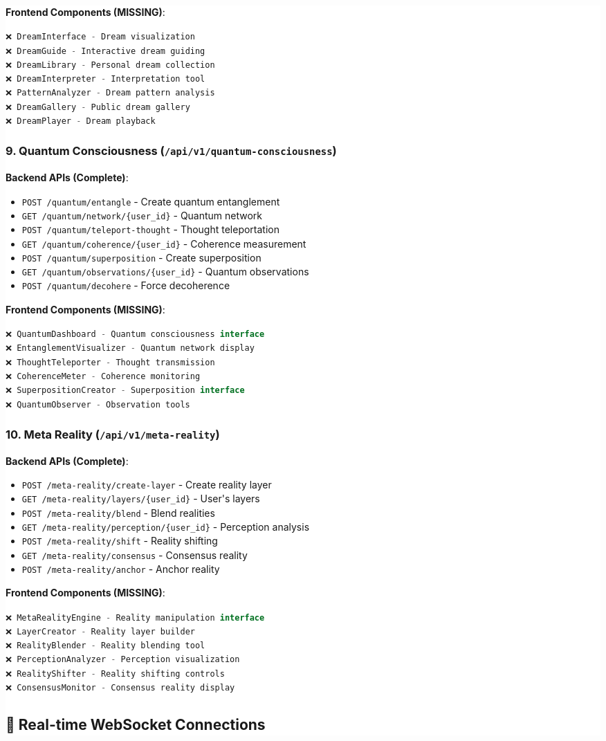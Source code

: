**Frontend Components (MISSING)**:
```jsx
❌ DreamInterface - Dream visualization
❌ DreamGuide - Interactive dream guiding
❌ DreamLibrary - Personal dream collection
❌ DreamInterpreter - Interpretation tool
❌ PatternAnalyzer - Dream pattern analysis
❌ DreamGallery - Public dream gallery
❌ DreamPlayer - Dream playback
```

### 9. Quantum Consciousness (`/api/v1/quantum-consciousness`)
**Backend APIs (Complete)**:
- `POST /quantum/entangle` - Create quantum entanglement
- `GET /quantum/network/{user_id}` - Quantum network
- `POST /quantum/teleport-thought` - Thought teleportation
- `GET /quantum/coherence/{user_id}` - Coherence measurement
- `POST /quantum/superposition` - Create superposition
- `GET /quantum/observations/{user_id}` - Quantum observations
- `POST /quantum/decohere` - Force decoherence

**Frontend Components (MISSING)**:
```jsx
❌ QuantumDashboard - Quantum consciousness interface
❌ EntanglementVisualizer - Quantum network display
❌ ThoughtTeleporter - Thought transmission
❌ CoherenceMeter - Coherence monitoring
❌ SuperpositionCreator - Superposition interface
❌ QuantumObserver - Observation tools
```

### 10. Meta Reality (`/api/v1/meta-reality`)
**Backend APIs (Complete)**:
- `POST /meta-reality/create-layer` - Create reality layer
- `GET /meta-reality/layers/{user_id}` - User's layers
- `POST /meta-reality/blend` - Blend realities
- `GET /meta-reality/perception/{user_id}` - Perception analysis
- `POST /meta-reality/shift` - Reality shifting
- `GET /meta-reality/consensus` - Consensus reality
- `POST /meta-reality/anchor` - Anchor reality

**Frontend Components (MISSING)**:
```jsx
❌ MetaRealityEngine - Reality manipulation interface
❌ LayerCreator - Reality layer builder
❌ RealityBlender - Reality blending tool
❌ PerceptionAnalyzer - Perception visualization
❌ RealityShifter - Reality shifting controls
❌ ConsensusMonitor - Consensus reality display
```

## 🔄 Real-time WebSocket Connections
